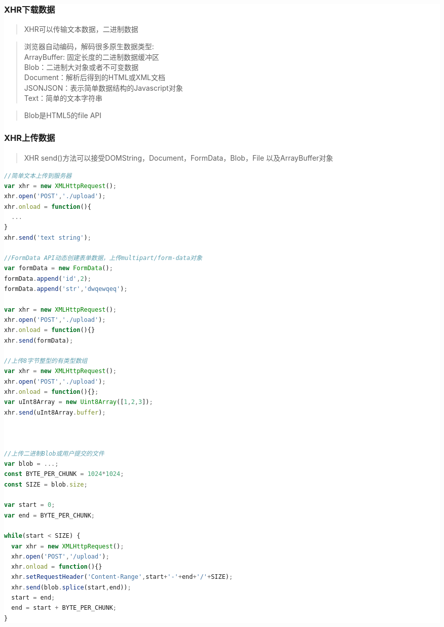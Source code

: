 ### XHR下载数据

> XHR可以传输文本数据，二进制数据

> 浏览器自动编码，解码很多原生数据类型:  
ArrayBuffer: 固定长度的二进制数据缓冲区  
Blob：二进制大对象或者不可变数据  
Document：解析后得到的HTML或XML文档  
JSONJSON：表示简单数据结构的Javascript对象  
Text：简单的文本字符串

> Blob是HTML5的file API

### XHR上传数据

> XHR send()方法可以接受DOMString，Document，FormData，Blob，File 以及ArrayBuffer对象


```js
//简单文本上传到服务器
var xhr = new XMLHttpRequest();
xhr.open('POST','./upload');
xhr.onload = function(){
  ...
}
xhr.send('text string');

//FormData API动态创建表单数据，上传multipart/form-data对象
var formData = new FormData();
formData.append('id',2);
formData.append('str','dwqewqeq');

var xhr = new XMLHttpRequest();
xhr.open('POST','./upload');
xhr.onload = function(){}
xhr.send(formData);

//上传8字节整型的有类型数组
var xhr = new XMLHttpRequest();
xhr.open('POST','./upload');
xhr.onload = function(){};
var uInt8Array = new Uint8Array([1,2,3]);
xhr.send(uInt8Array.buffer);



//上传二进制Blob或用户提交的文件
var blob = ...;
const BYTE_PER_CHUNK = 1024*1024;
const SIZE = blob.size;

var start = 0;
var end = BYTE_PER_CHUNK;

while(start < SIZE) {
  var xhr = new XMLHttpRequest();
  xhr.open('POST','/upload');
  xhr.onload = function(){}
  xhr.setRequestHeader('Content-Range',start+'-'+end+'/'+SIZE);
  xhr.send(blob.splice(start,end));
  start = end;
  end = start + BYTE_PER_CHUNK;
}


```